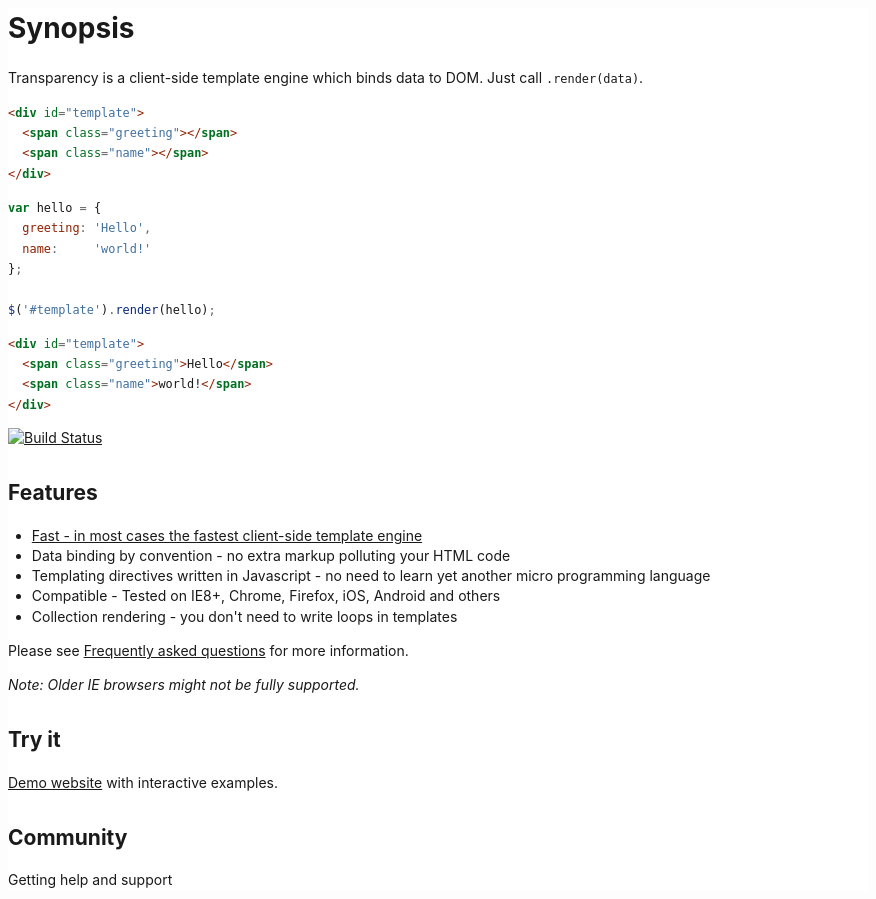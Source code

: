 # Synopsis

Transparency is a client-side template engine which binds data to DOM. Just call `.render(data)`.

```html
<div id="template">
  <span class="greeting"></span>
  <span class="name"></span>
</div>
```

```js
var hello = {
  greeting: 'Hello',
  name:     'world!'
};

$('#template').render(hello);
```

```html
<div id="template">
  <span class="greeting">Hello</span>
  <span class="name">world!</span>
</div>
```

[![Build Status](https://secure.travis-ci.org/leonidas/transparency.png?branch=master)](http://travis-ci.org/leonidas/transparency)

## Features

* [Fast - in most cases the fastest client-side template engine](https://github.com/leonidas/transparency/wiki/Defining-template-engine-performance) 
* Data binding by convention - no extra markup polluting your HTML code
* Templating directives written in Javascript - no need to learn yet another micro programming language
* Compatible - Tested on IE8+, Chrome, Firefox, iOS, Android and others
* Collection rendering - you don't need to write loops in templates

Please see [Frequently asked questions](https://github.com/leonidas/transparency/wiki/Frequently-Asked-Questions)
for more information.

*Note: Older IE browsers might not be fully supported.*

## Try it

[Demo website](http://leonidas.github.com/transparency/) with interactive examples.

## Community

Getting help and support
